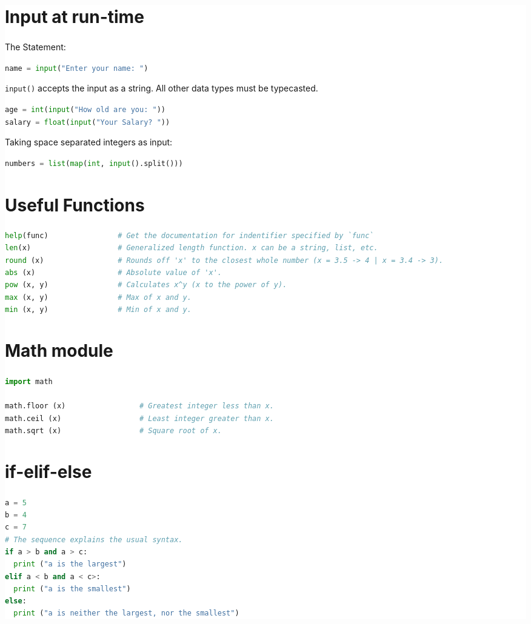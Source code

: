 


# Input at run-time
The Statement:
```python
name = input("Enter your name: ")
```

`input()` accepts the input as a string. All other data types must be typecasted.
```python
age = int(input("How old are you: "))
salary = float(input("Your Salary? "))
```

Taking space separated integers as input:
```python
numbers = list(map(int, input().split()))
```







# Useful Functions
```py
help(func)                # Get the documentation for indentifier specified by `func`
len(x)                    # Generalized length function. x can be a string, list, etc.
round (x)                 # Rounds off 'x' to the closest whole number (x = 3.5 -> 4 | x = 3.4 -> 3).
abs (x)                   # Absolute value of 'x'.
pow (x, y)                # Calculates x^y (x to the power of y).
max (x, y)                # Max of x and y.
min (x, y)                # Min of x and y.
```




# Math module
```py
import math

math.floor (x)                 # Greatest integer less than x.
math.ceil (x)                  # Least integer greater than x.
math.sqrt (x)                  # Square root of x.
```


# if-elif-else
```python
a = 5
b = 4
c = 7
# The sequence explains the usual syntax.
if a > b and a > c:
  print ("a is the largest")
elif a < b and a < c>:
  print ("a is the smallest")
else:
  print ("a is neither the largest, nor the smallest")
```
